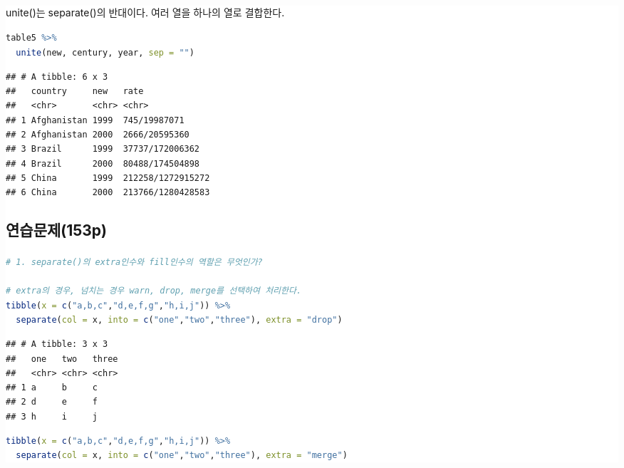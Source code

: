 unite()는 separate()의 반대이다. 여러 열을 하나의 열로 결합한다.

``` r
table5 %>% 
  unite(new, century, year, sep = "")
```

    ## # A tibble: 6 x 3
    ##   country     new   rate             
    ##   <chr>       <chr> <chr>            
    ## 1 Afghanistan 1999  745/19987071     
    ## 2 Afghanistan 2000  2666/20595360    
    ## 3 Brazil      1999  37737/172006362  
    ## 4 Brazil      2000  80488/174504898  
    ## 5 China       1999  212258/1272915272
    ## 6 China       2000  213766/1280428583

연습문제(153p)
--------------

``` r
# 1. separate()의 extra인수와 fill인수의 역할은 무엇인가?

# extra의 경우, 넘치는 경우 warn, drop, merge를 선택하여 처리한다.
tibble(x = c("a,b,c","d,e,f,g","h,i,j")) %>% 
  separate(col = x, into = c("one","two","three"), extra = "drop")
```

    ## # A tibble: 3 x 3
    ##   one   two   three
    ##   <chr> <chr> <chr>
    ## 1 a     b     c    
    ## 2 d     e     f    
    ## 3 h     i     j

``` r
tibble(x = c("a,b,c","d,e,f,g","h,i,j")) %>% 
  separate(col = x, into = c("one","two","three"), extra = "merge")
```

